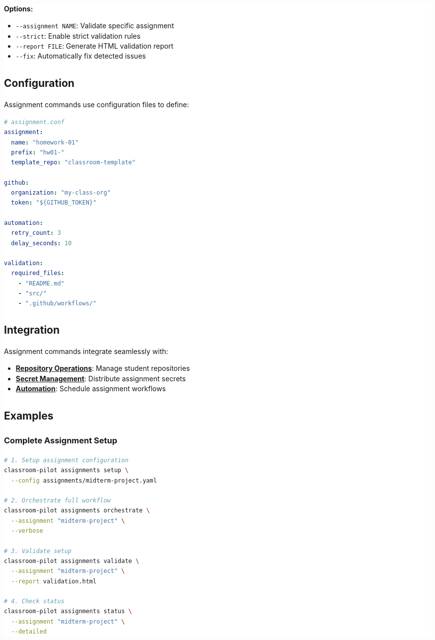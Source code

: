 **Options:**
- `--assignment NAME`: Validate specific assignment
- `--strict`: Enable strict validation rules
- `--report FILE`: Generate HTML validation report
- `--fix`: Automatically fix detected issues

## Configuration

Assignment commands use configuration files to define:

```yaml
# assignment.conf
assignment:
  name: "homework-01"
  prefix: "hw01-"
  template_repo: "classroom-template"
  
github:
  organization: "my-class-org"
  token: "${GITHUB_TOKEN}"
  
automation:
  retry_count: 3
  delay_seconds: 10
  
validation:
  required_files:
    - "README.md"
    - "src/"
    - ".github/workflows/"
```

## Integration

Assignment commands integrate seamlessly with:

- **[Repository Operations](repositories.md)**: Manage student repositories
- **[Secret Management](secrets.md)**: Distribute assignment secrets
- **[Automation](automation.md)**: Schedule assignment workflows

## Examples

### Complete Assignment Setup

```bash
# 1. Setup assignment configuration
classroom-pilot assignments setup \
  --config assignments/midterm-project.yaml

# 2. Orchestrate full workflow
classroom-pilot assignments orchestrate \
  --assignment "midterm-project" \
  --verbose

# 3. Validate setup
classroom-pilot assignments validate \
  --assignment "midterm-project" \
  --report validation.html

# 4. Check status
classroom-pilot assignments status \
  --assignment "midterm-project" \
  --detailed
```
